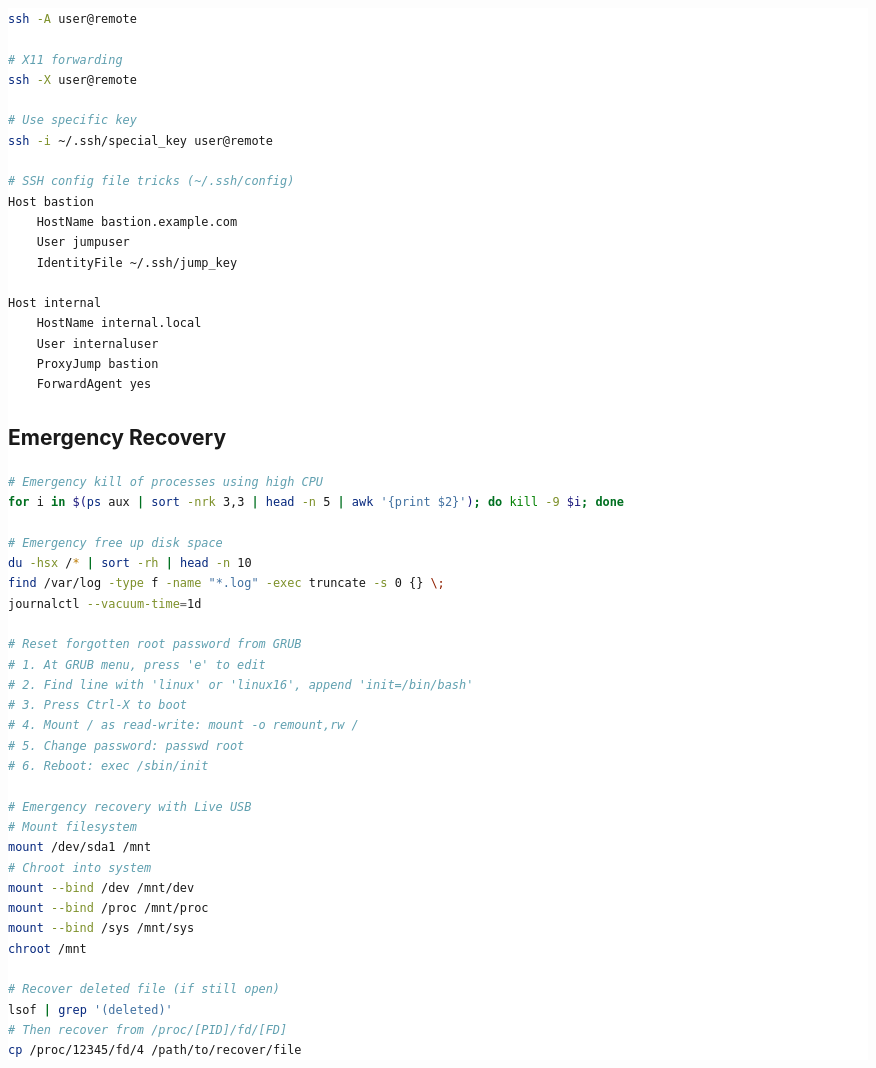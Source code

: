 ```bash
ssh -A user@remote

# X11 forwarding
ssh -X user@remote

# Use specific key
ssh -i ~/.ssh/special_key user@remote

# SSH config file tricks (~/.ssh/config)
Host bastion
    HostName bastion.example.com
    User jumpuser
    IdentityFile ~/.ssh/jump_key

Host internal
    HostName internal.local
    User internaluser
    ProxyJump bastion
    ForwardAgent yes
```

## Emergency Recovery

```bash
# Emergency kill of processes using high CPU
for i in $(ps aux | sort -nrk 3,3 | head -n 5 | awk '{print $2}'); do kill -9 $i; done

# Emergency free up disk space
du -hsx /* | sort -rh | head -n 10
find /var/log -type f -name "*.log" -exec truncate -s 0 {} \;
journalctl --vacuum-time=1d

# Reset forgotten root password from GRUB
# 1. At GRUB menu, press 'e' to edit
# 2. Find line with 'linux' or 'linux16', append 'init=/bin/bash'
# 3. Press Ctrl-X to boot
# 4. Mount / as read-write: mount -o remount,rw /
# 5. Change password: passwd root
# 6. Reboot: exec /sbin/init

# Emergency recovery with Live USB
# Mount filesystem
mount /dev/sda1 /mnt
# Chroot into system
mount --bind /dev /mnt/dev
mount --bind /proc /mnt/proc
mount --bind /sys /mnt/sys
chroot /mnt

# Recover deleted file (if still open)
lsof | grep '(deleted)'
# Then recover from /proc/[PID]/fd/[FD]
cp /proc/12345/fd/4 /path/to/recover/file
```
